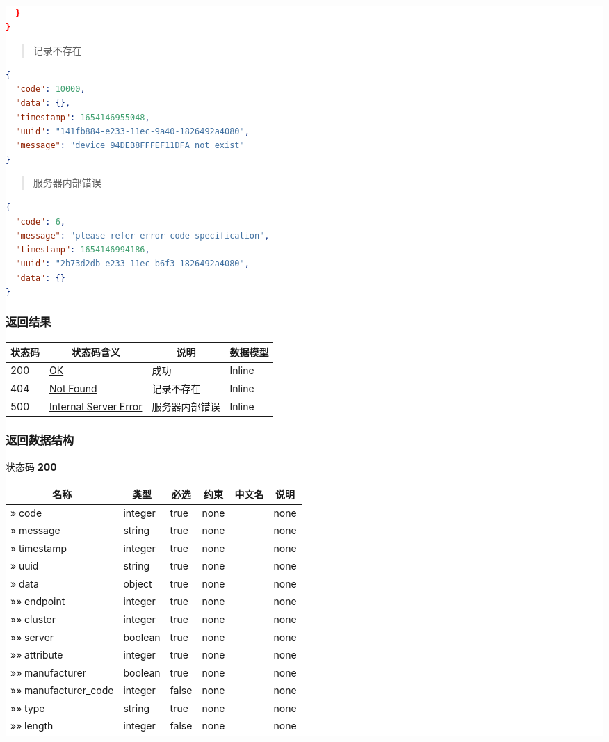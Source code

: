 ```json
  }
}
```

> 记录不存在

```json
{
  "code": 10000,
  "data": {},
  "timestamp": 1654146955048,
  "uuid": "141fb884-e233-11ec-9a40-1826492a4080",
  "message": "device 94DEB8FFFEF11DFA not exist"
}
```

> 服务器内部错误

```json
{
  "code": 6,
  "message": "please refer error code specification",
  "timestamp": 1654146994186,
  "uuid": "2b73d2db-e233-11ec-b6f3-1826492a4080",
  "data": {}
}
```

### 返回结果

|状态码|状态码含义|说明|数据模型|
|---|---|---|---|
|200|[OK](https://tools.ietf.org/html/rfc7231#section-6.3.1)|成功|Inline|
|404|[Not Found](https://tools.ietf.org/html/rfc7231#section-6.5.4)|记录不存在|Inline|
|500|[Internal Server Error](https://tools.ietf.org/html/rfc7231#section-6.6.1)|服务器内部错误|Inline|

### 返回数据结构

状态码 **200**

|名称|类型|必选|约束|中文名|说明|
|---|---|---|---|---|---|
|» code|integer|true|none||none|
|» message|string|true|none||none|
|» timestamp|integer|true|none||none|
|» uuid|string|true|none||none|
|» data|object|true|none||none|
|»» endpoint|integer|true|none||none|
|»» cluster|integer|true|none||none|
|»» server|boolean|true|none||none|
|»» attribute|integer|true|none||none|
|»» manufacturer|boolean|true|none||none|
|»» manufacturer_code|integer|false|none||none|
|»» type|string|true|none||none|
|»» length|integer|false|none||none|